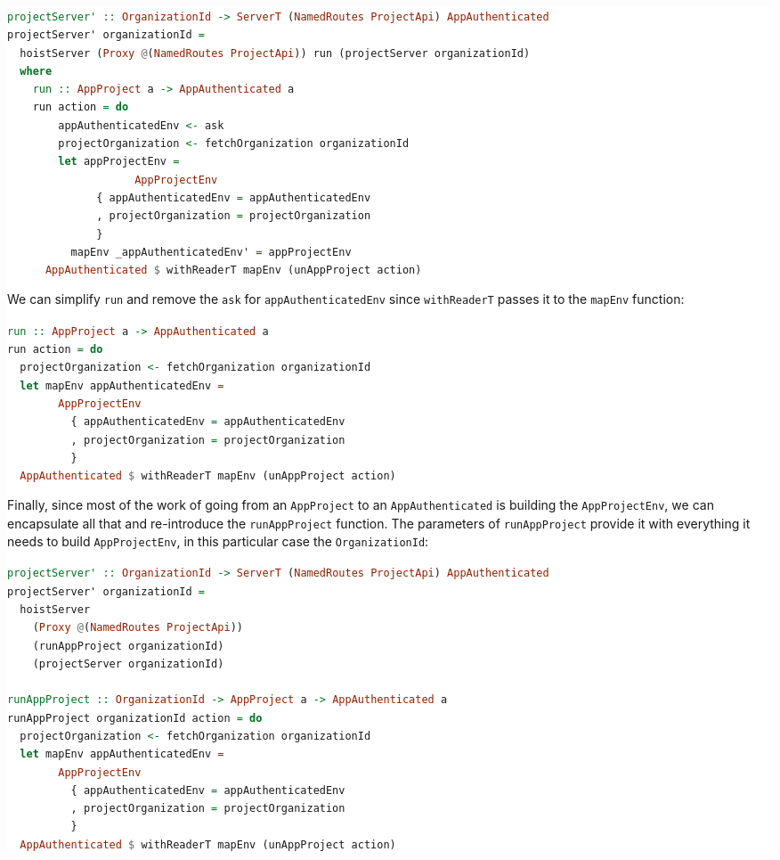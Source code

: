 ```haskell
projectServer' :: OrganizationId -> ServerT (NamedRoutes ProjectApi) AppAuthenticated
projectServer' organizationId =
  hoistServer (Proxy @(NamedRoutes ProjectApi)) run (projectServer organizationId)
  where
    run :: AppProject a -> AppAuthenticated a
    run action = do
    	appAuthenticatedEnv <- ask
    	projectOrganization <- fetchOrganization organizationId
    	let appProjectEnv =
    				AppProjectEnv
              { appAuthenticatedEnv = appAuthenticatedEnv
              , projectOrganization = projectOrganization
              }
          mapEnv _appAuthenticatedEnv' = appProjectEnv
      AppAuthenticated $ withReaderT mapEnv (unAppProject action)
```

We can simplify `run` and remove the `ask` for `appAuthenticatedEnv` since `withReaderT` passes it to the `mapEnv` function:

```haskell
run :: AppProject a -> AppAuthenticated a
run action = do
  projectOrganization <- fetchOrganization organizationId
  let mapEnv appAuthenticatedEnv =
        AppProjectEnv
          { appAuthenticatedEnv = appAuthenticatedEnv
          , projectOrganization = projectOrganization
          }
  AppAuthenticated $ withReaderT mapEnv (unAppProject action)
```

Finally, since most of the work of going from an `AppProject` to an `AppAuthenticated` is building the `AppProjectEnv`, we can encapsulate all that and re-introduce the `runAppProject` function. The parameters of `runAppProject` provide it with everything it needs to build `AppProjectEnv`, in this particular case the `OrganizationId`:

```haskell
projectServer' :: OrganizationId -> ServerT (NamedRoutes ProjectApi) AppAuthenticated
projectServer' organizationId =
  hoistServer
    (Proxy @(NamedRoutes ProjectApi))
    (runAppProject organizationId)
    (projectServer organizationId)

runAppProject :: OrganizationId -> AppProject a -> AppAuthenticated a
runAppProject organizationId action = do
  projectOrganization <- fetchOrganization organizationId
  let mapEnv appAuthenticatedEnv =
        AppProjectEnv
          { appAuthenticatedEnv = appAuthenticatedEnv
          , projectOrganization = projectOrganization
          }
  AppAuthenticated $ withReaderT mapEnv (unAppProject action)
```
